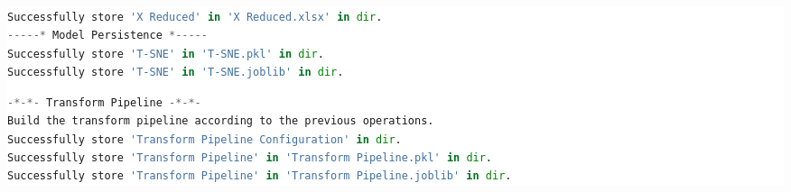 ```python
Successfully store 'X Reduced' in 'X Reduced.xlsx' in dir.
-----* Model Persistence *-----
Successfully store 'T-SNE' in 'T-SNE.pkl' in dir.
Successfully store 'T-SNE' in 'T-SNE.joblib' in dir.
```

```python
-*-*- Transform Pipeline -*-*-
Build the transform pipeline according to the previous operations.
Successfully store 'Transform Pipeline Configuration' in dir.
Successfully store 'Transform Pipeline' in 'Transform Pipeline.pkl' in dir.
Successfully store 'Transform Pipeline' in 'Transform Pipeline.joblib' in dir.
```
